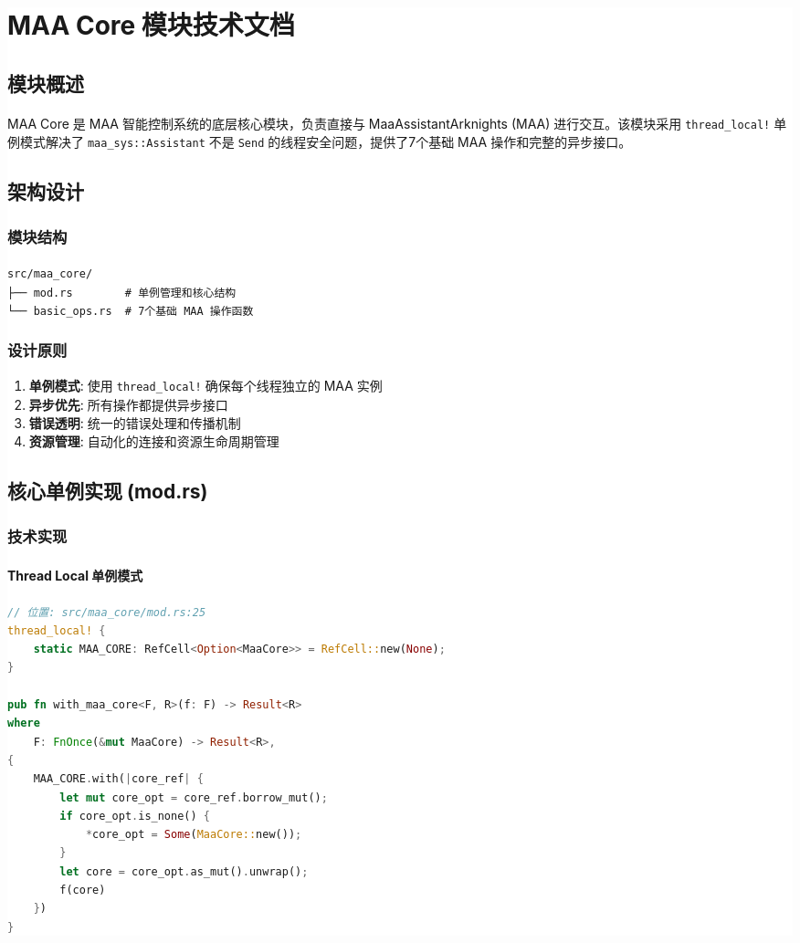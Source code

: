 # MAA Core 模块技术文档

## 模块概述

MAA Core 是 MAA 智能控制系统的底层核心模块，负责直接与 MaaAssistantArknights (MAA) 进行交互。该模块采用 `thread_local!` 单例模式解决了 `maa_sys::Assistant` 不是 `Send` 的线程安全问题，提供了7个基础 MAA 操作和完整的异步接口。

## 架构设计

### 模块结构
```
src/maa_core/
├── mod.rs        # 单例管理和核心结构
└── basic_ops.rs  # 7个基础 MAA 操作函数
```

### 设计原则

1. **单例模式**: 使用 `thread_local!` 确保每个线程独立的 MAA 实例
2. **异步优先**: 所有操作都提供异步接口
3. **错误透明**: 统一的错误处理和传播机制
4. **资源管理**: 自动化的连接和资源生命周期管理

## 核心单例实现 (mod.rs)

### 技术实现

#### Thread Local 单例模式
```rust
// 位置: src/maa_core/mod.rs:25
thread_local! {
    static MAA_CORE: RefCell<Option<MaaCore>> = RefCell::new(None);
}

pub fn with_maa_core<F, R>(f: F) -> Result<R>
where
    F: FnOnce(&mut MaaCore) -> Result<R>,
{
    MAA_CORE.with(|core_ref| {
        let mut core_opt = core_ref.borrow_mut();
        if core_opt.is_none() {
            *core_opt = Some(MaaCore::new());
        }
        let core = core_opt.as_mut().unwrap();
        f(core)
    })
}
```
